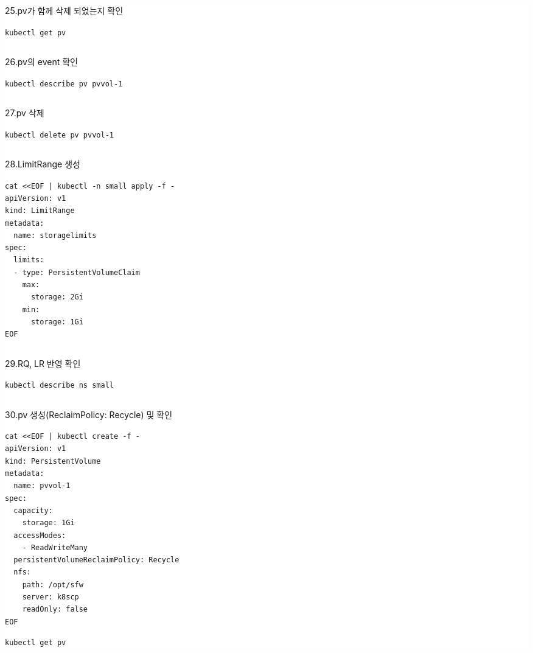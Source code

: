 ##

25.pv가 함께 삭제 되었는지 확인
```
kubectl get pv
```

##

26.pv의 event 확인
```
kubectl describe pv pvvol-1
```

##

27.pv 삭제
```
kubectl delete pv pvvol-1
```

##

28.LimitRange 생성
```
cat <<EOF | kubectl -n small apply -f -
apiVersion: v1
kind: LimitRange
metadata:
  name: storagelimits
spec:
  limits:
  - type: PersistentVolumeClaim
    max:
      storage: 2Gi
    min:
      storage: 1Gi
EOF
```

##

29.RQ, LR 반영 확인
```
kubectl describe ns small
```

##

30.pv 생성(ReclaimPolicy: Recycle) 및 확인
```
cat <<EOF | kubectl create -f -
apiVersion: v1
kind: PersistentVolume
metadata:
  name: pvvol-1
spec:
  capacity:
    storage: 1Gi
  accessModes:
    - ReadWriteMany
  persistentVolumeReclaimPolicy: Recycle
  nfs:
    path: /opt/sfw
    server: k8scp
    readOnly: false
EOF
```
```
kubectl get pv
```

